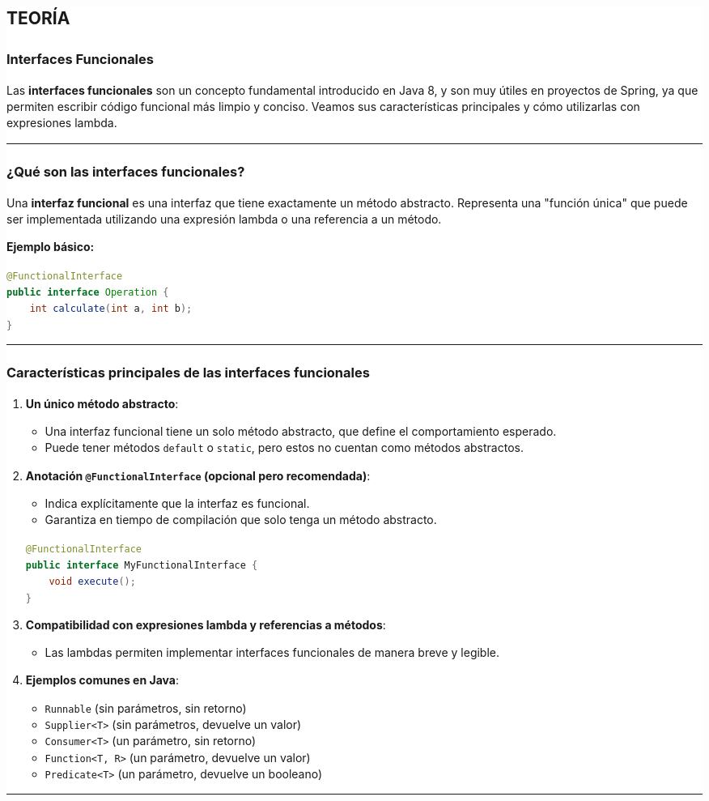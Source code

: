 ## TEORÍA

### Interfaces Funcionales

Las **interfaces funcionales** son un concepto fundamental introducido en Java 8, y son muy útiles en proyectos de Spring, ya que permiten escribir código funcional más limpio y conciso. Veamos sus características principales y cómo utilizarlas con expresiones lambda.

---

### **¿Qué son las interfaces funcionales?**
Una **interfaz funcional** es una interfaz que tiene exactamente un método abstracto. Representa una "función única" que puede ser implementada utilizando una expresión lambda o una referencia a un método.

**Ejemplo básico:**
```java
@FunctionalInterface
public interface Operation {
    int calculate(int a, int b);
}
```

---

### **Características principales de las interfaces funcionales**
1. **Un único método abstracto**:
   - Una interfaz funcional tiene un solo método abstracto, que define el comportamiento esperado.
   - Puede tener métodos `default` o `static`, pero estos no cuentan como métodos abstractos.

2. **Anotación `@FunctionalInterface` (opcional pero recomendada)**:
   - Indica explícitamente que la interfaz es funcional.
   - Garantiza en tiempo de compilación que solo tenga un método abstracto.

   ```java
   @FunctionalInterface
   public interface MyFunctionalInterface {
       void execute();
   }
   ```

3. **Compatibilidad con expresiones lambda y referencias a métodos**:
   - Las lambdas permiten implementar interfaces funcionales de manera breve y legible.

4. **Ejemplos comunes en Java**:
   - `Runnable` (sin parámetros, sin retorno)
   - `Supplier<T>` (sin parámetros, devuelve un valor)
   - `Consumer<T>` (un parámetro, sin retorno)
   - `Function<T, R>` (un parámetro, devuelve un valor)
   - `Predicate<T>` (un parámetro, devuelve un booleano)

---
